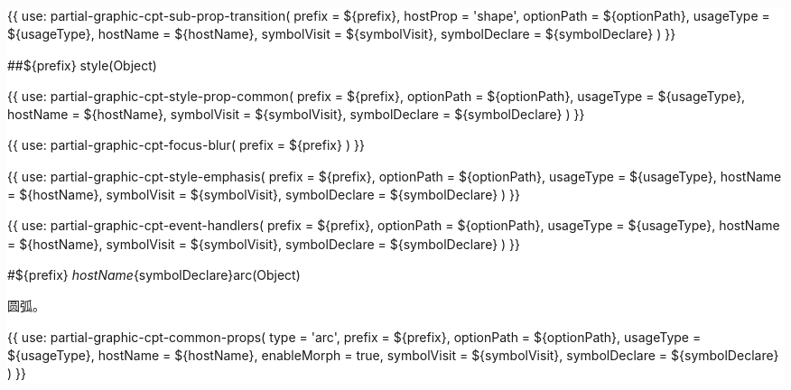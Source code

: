 {{ use: partial-graphic-cpt-sub-prop-transition(
    prefix = ${prefix},
    hostProp = 'shape',
    optionPath = ${optionPath},
    usageType = ${usageType},
    hostName = ${hostName},
    symbolVisit = ${symbolVisit},
    symbolDeclare = ${symbolDeclare}
) }}

##${prefix} style(Object)

{{ use: partial-graphic-cpt-style-prop-common(
    prefix = ${prefix},
    optionPath = ${optionPath},
    usageType = ${usageType},
    hostName = ${hostName},
    symbolVisit = ${symbolVisit},
    symbolDeclare = ${symbolDeclare}
) }}

{{ use: partial-graphic-cpt-focus-blur(
    prefix = ${prefix}
) }}

{{ use: partial-graphic-cpt-style-emphasis(
    prefix = ${prefix},
    optionPath = ${optionPath},
    usageType = ${usageType},
    hostName = ${hostName},
    symbolVisit = ${symbolVisit},
    symbolDeclare = ${symbolDeclare}
) }}

{{ use: partial-graphic-cpt-event-handlers(
    prefix = ${prefix},
    optionPath = ${optionPath},
    usageType = ${usageType},
    hostName = ${hostName},
    symbolVisit = ${symbolVisit},
    symbolDeclare = ${symbolDeclare}
) }}

#${prefix} ${hostName}${symbolDeclare}arc(Object)

圆弧。

{{ use: partial-graphic-cpt-common-props(
    type = 'arc',
    prefix = ${prefix},
    optionPath = ${optionPath},
    usageType = ${usageType},
    hostName = ${hostName},
    enableMorph = true,
    symbolVisit = ${symbolVisit},
    symbolDeclare = ${symbolDeclare}
) }}
